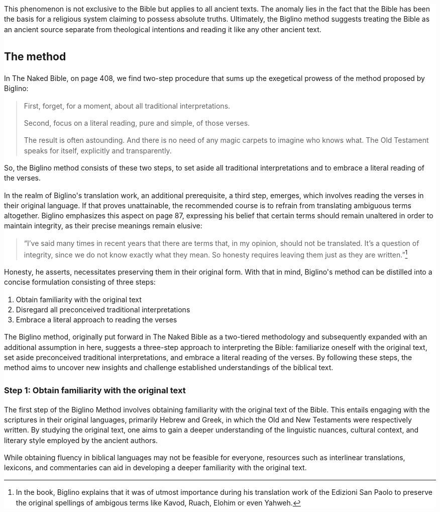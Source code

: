 This phenomenon is not exclusive to the Bible but applies to all ancient texts. The anomaly lies in the fact that the Bible has been the basis for a religious system claiming to possess absolute truths. Ultimately, the Biglino method suggests treating the Bible as an ancient source separate from theological intentions and reading it like any other ancient text.

## The method

In The Naked Bible, on page 408, we find two-step procedure that sums up the exegetical prowess of the method proposed by Biglino:

> First, forget, for a moment, about all traditional interpretations.
>
> Second, focus on a literal reading, pure and simple, of those verses.
>
> The result is often astounding. And there is no need of any magic carpets to imagine who knows what. The Old Testament speaks for itself, explicitly and transparently.

So, the Biglino method consists of these two steps, to set aside all traditional interpretations and to embrace a literal reading of the verses.

In the realm of Biglino's translation work, an additional prerequisite, a third step, emerges, which involves reading the verses in their original language. If that proves unattainable, the recommended course is to refrain from translating ambiguous terms altogether. Biglino emphasizes this aspect on page 87, expressing his belief that certain terms should remain unaltered in order to maintain integrity, as their precise meanings remain elusive:

> “I’ve said many times in recent years that there are terms that, in my opinion, should not be translated. It’s a question of integrity, since we do not know exactly what they mean. So honesty requires leaving them just as they are written.”[^kavod]

Honesty, he asserts, necessitates preserving them in their original form. With that in mind, Biglino's method can be distilled into a concise formulation consisting of three steps:

1. Obtain familiarity with the original text
2. Disregard all preconceived traditional interpretations
3. Embrace a literal approach to reading the verses

The Biglino method, originally put forward in The Naked Bible as a two-tiered methodology and subsequently expanded with an additional assumption in here, suggests a three-step approach to interpreting the Bible: familiarize oneself with the original text, set aside preconceived traditional interpretations, and embrace a literal reading of the verses. By following these steps, the method aims to uncover new insights and challenge established understandings of the biblical text.

[^kavod]: In the book, Biglino explains that it was of utmost importance during his translation work of the Edizioni San Paolo to preserve the original spellings of ambigous terms like Kavod, Ruach, Elohim or even Yahweh.

### Step 1: Obtain familiarity with the original text

The first step of the Biglino Method involves obtaining familiarity with the original text of the Bible. This entails engaging with the scriptures in their original languages, primarily Hebrew and Greek, in which the Old and New Testaments were respectively written. By studying the original text, one aims to gain a deeper understanding of the linguistic nuances, cultural context, and literary style employed by the ancient authors.

While obtaining fluency in biblical languages may not be feasible for everyone, resources such as interlinear translations, lexicons, and commentaries can aid in developing a deeper familiarity with the original text.


[^portions]: Excerpt from Jean Sendy (1972): [Those Gods Who Made Heaven And Earth]({{< relref "resources/those-gods-who-made-heaven-and-earth.md" >}}), p. 12
[^trojans]: idem, p. 12
[^telescope]: Excerpt from Mauro Biglino, Giorgio Cattaneo (2022): [The Naked Bible: The truth about the most famous book in history]({{< relref "resources/the-naked-bible/index.md" >}}), p. 6
[^uphill]: idem, p. 7
